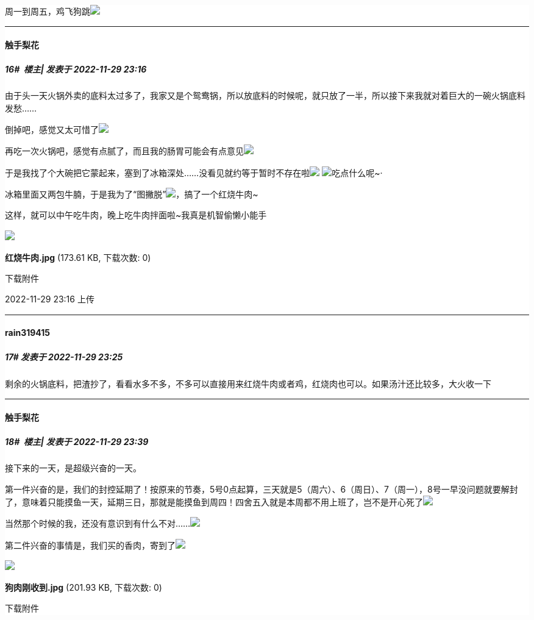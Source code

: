 周一到周五，鸡飞狗跳<img src="https://static.saraba1st.com/image/smiley/face2017/086.png" referrerpolicy="no-referrer">

*****

####  触手梨花  
##### 16#         楼主| 发表于 2022-11-29 23:16

由于头一天火锅外卖的底料太过多了，我家又是个鸳鸯锅，所以放底料的时候呢，就只放了一半，所以接下来我就对着巨大的一碗火锅底料发愁……

倒掉吧，感觉又太可惜了<img src="https://static.saraba1st.com/image/smiley/face2017/117.png" referrerpolicy="no-referrer">

再吃一次火锅吧，感觉有点腻了，而且我的肠胃可能会有点意见<img src="https://static.saraba1st.com/image/smiley/face2017/150.png" referrerpolicy="no-referrer">

于是我找了个大碗把它蒙起来，塞到了冰箱深处……没看见就约等于暂时不存在啦<img src="https://static.saraba1st.com/image/smiley/face2017/074.png" referrerpolicy="no-referrer">
<img src="https://static.saraba1st.com/image/smiley/animal2017/008.png" referrerpolicy="no-referrer">吃点什么呢~·

冰箱里面又两包牛腩，于是我为了“图撇脱”<img src="https://static.saraba1st.com/image/smiley/face2017/034.png" referrerpolicy="no-referrer">，搞了一个红烧牛肉~

这样，就可以中午吃牛肉，晚上吃牛肉拌面啦~我真是机智偷懒小能手

<img src="https://img.saraba1st.com/forum/202211/29/231644in1fzfw1ww1gu4nf.jpg" referrerpolicy="no-referrer">

<strong>红烧牛肉.jpg</strong> (173.61 KB, 下载次数: 0)

下载附件

2022-11-29 23:16 上传

*****

####  rain319415  
##### 17#       发表于 2022-11-29 23:25

剩余的火锅底料，把渣抄了，看看水多不多，不多可以直接用来红烧牛肉或者鸡，红烧肉也可以。如果汤汁还比较多，大火收一下

*****

####  触手梨花  
##### 18#         楼主| 发表于 2022-11-29 23:39

接下来的一天，是超级兴奋的一天。

第一件兴奋的是，我们的封控延期了！按原来的节奏，5号0点起算，三天就是5（周六）、6（周日）、7（周一），8号一早没问题就要解封了，意味着只能摸鱼一天，延期三日，那就是能摸鱼到周四！四舍五入就是本周都不用上班了，岂不是开心死了<img src="https://static.saraba1st.com/image/smiley/face2017/252.png" referrerpolicy="no-referrer">

当然那个时候的我，还没有意识到有什么不对……<img src="https://static.saraba1st.com/image/smiley/face2017/162.png" referrerpolicy="no-referrer">

第二件兴奋的事情是，我们买的香肉，寄到了<img src="https://static.saraba1st.com/image/smiley/face2017/080.png" referrerpolicy="no-referrer">

<img src="https://img.saraba1st.com/forum/202211/29/232937gb51hdgo9cjgfj9q.jpg" referrerpolicy="no-referrer">

<strong>狗肉刚收到.jpg</strong> (201.93 KB, 下载次数: 0)

下载附件
